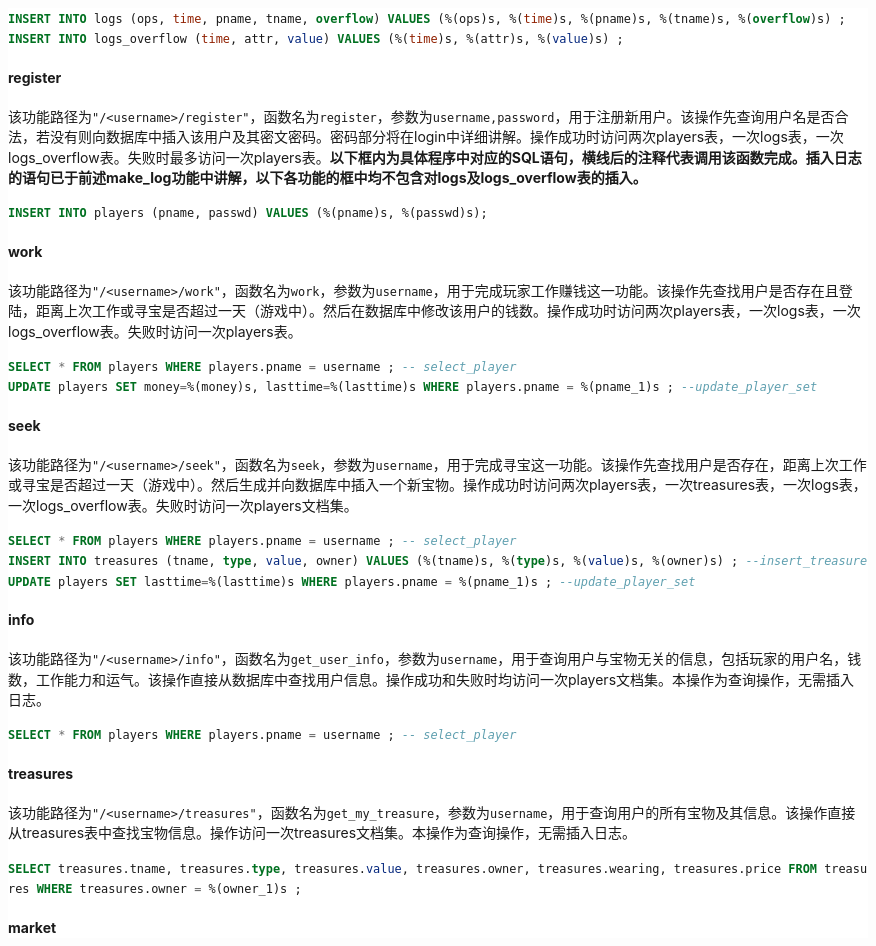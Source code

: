```sql
INSERT INTO logs (ops, time, pname, tname, overflow) VALUES (%(ops)s, %(time)s, %(pname)s, %(tname)s, %(overflow)s) ;
INSERT INTO logs_overflow (time, attr, value) VALUES (%(time)s, %(attr)s, %(value)s) ;
```

#### register

该功能路径为`"/<username>/register"`，函数名为`register`，参数为`username,password`，用于注册新用户。该操作先查询用户名是否合法，若没有则向数据库中插入该用户及其密文密码。密码部分将在login中详细讲解。操作成功时访问两次players表，一次logs表，一次logs_overflow表。失败时最多访问一次players表。**以下框内为具体程序中对应的SQL语句，横线后的注释代表调用该函数完成。插入日志的语句已于前述make_log功能中讲解，以下各功能的框中均不包含对logs及logs_overflow表的插入。**

```sql
INSERT INTO players (pname, passwd) VALUES (%(pname)s, %(passwd)s);
```

#### work

该功能路径为`"/<username>/work"`，函数名为`work`，参数为`username`，用于完成玩家工作赚钱这一功能。该操作先查找用户是否存在且登陆，距离上次工作或寻宝是否超过一天（游戏中）。然后在数据库中修改该用户的钱数。操作成功时访问两次players表，一次logs表，一次logs_overflow表。失败时访问一次players表。

```sql
SELECT * FROM players WHERE players.pname = username ; -- select_player
UPDATE players SET money=%(money)s, lasttime=%(lasttime)s WHERE players.pname = %(pname_1)s ; --update_player_set
```

#### seek

该功能路径为`"/<username>/seek"`，函数名为`seek`，参数为`username`，用于完成寻宝这一功能。该操作先查找用户是否存在，距离上次工作或寻宝是否超过一天（游戏中）。然后生成并向数据库中插入一个新宝物。操作成功时访问两次players表，一次treasures表，一次logs表，一次logs_overflow表。失败时访问一次players文档集。

```sql
SELECT * FROM players WHERE players.pname = username ; -- select_player
INSERT INTO treasures (tname, type, value, owner) VALUES (%(tname)s, %(type)s, %(value)s, %(owner)s) ; --insert_treasure
UPDATE players SET lasttime=%(lasttime)s WHERE players.pname = %(pname_1)s ; --update_player_set
```

#### info

该功能路径为`"/<username>/info"`，函数名为`get_user_info`，参数为`username`，用于查询用户与宝物无关的信息，包括玩家的用户名，钱数，工作能力和运气。该操作直接从数据库中查找用户信息。操作成功和失败时均访问一次players文档集。本操作为查询操作，无需插入日志。

```sql
SELECT * FROM players WHERE players.pname = username ; -- select_player
```

#### treasures

该功能路径为`"/<username>/treasures"`，函数名为`get_my_treasure`，参数为`username`，用于查询用户的所有宝物及其信息。该操作直接从treasures表中查找宝物信息。操作访问一次treasures文档集。本操作为查询操作，无需插入日志。

```sql
SELECT treasures.tname, treasures.type, treasures.value, treasures.owner, treasures.wearing, treasures.price FROM treasures WHERE treasures.owner = %(owner_1)s ; 
```

#### market
